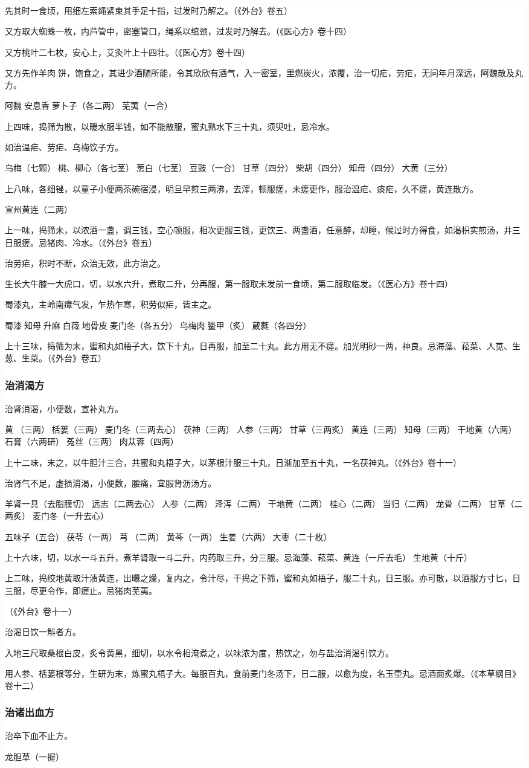 先其时一食顷，用细左索绳紧束其手足十指，过发时乃解之。（《外台》卷五）  

又方取大蜘蛛一枚，内芦管中，密塞管口，绳系以绾颈，过发时乃解去。（《医心方》卷十四）  

又方桃叶二七枚，安心上，艾灸叶上十四壮。（《医心方》卷十四）  

又方先作羊肉 饼，饱食之，其进少酒随所能，令其欣欣有酒气，入一密室，里燃炭火，浓覆，治一切疟，劳疟，无问年月深远，阿魏散及丸方。  

阿魏 安息香 萝卜子（各二两） 芜荑（一合）  

上四味，捣筛为散，以暖水服半钱，如不能散服，蜜丸熟水下三十丸，须臾吐，忌冷水。  

如治温疟、劳疟、乌梅饮子方。  

乌梅（七颗） 桃、柳心（各七茎） 葱白（七茎） 豆豉（一合） 甘草（四分） 柴胡（四分） 知母（四分） 大黄（三分）  

上八味，各细锉，以童子小便两茶碗宿浸，明旦早煎三两沸，去滓，顿服瘥，未瘥更作，服治温疟、痰疟，久不瘥，黄连散方。  

宣州黄连（二两）  

上一味，捣筛未，以浓酒一盏，调三钱，空心顿服，相次更服三钱，更饮三、两盏酒，任意醉，却睡，候过时方得食，如渴枳实煎汤，并三日服瘥。忌猪肉、冷水。（《外台》卷五）  

治劳疟，积时不断，众治无效，此方治之。  

生长大牛膝一大虎口，切，以水六升，煮取二升，分再服，第一服取未发前一食顷，第二服取临发。（《医心方》卷十四）  

蜀漆丸，主岭南瘴气发，乍热乍寒，积劳似疟，皆主之。  

蜀漆 知母 升麻 白薇 地骨皮 麦门冬（各五分） 乌梅肉 鳖甲（炙） 葳蕤（各四分）  

上十三味，捣筛为末，蜜和丸如梧子大，饮下十丸，日再服，加至二十丸。此方用无不瘥。加光明砂一两，神良。忌海藻、菘菜、人苋、生葱、生菜。（《外台》卷五）  

### 治消渴方  

治肾消渴，小便数，宣补丸方。  

黄 （三两） 栝蒌（三两） 麦门冬（三两去心） 茯神（三两） 人参（三两） 甘草（三两炙） 黄连（三两） 知母（三两） 干地黄（六两） 石膏（六两研） 菟丝（三两） 肉苁蓉（四两）  

上十二味，末之，以牛胆汁三合，共蜜和丸梧子大，以茅根汁服三十丸，日渐加至五十丸，一名茯神丸。（《外台》卷十一）  

治肾气不足，虚损消渴，小便数，腰痛，宜服肾沥汤方。  

羊肾一具（去脂膜切） 远志（二两去心） 人参（二两） 泽泻（二两） 干地黄（二两） 桂心（二两） 当归（二两） 龙骨（二两） 甘草（二两炙） 麦门冬（一升去心）  

五味子（五合） 茯苓（一两） 芎 （二两） 黄芩（一两） 生姜（六两） 大枣（二十枚）  

上十六味，切，以水一斗五升，煮羊肾取一斗二升，内药取三升，分三服。忌海藻、菘菜、黄连（一斤去毛） 生地黄（十斤）  

上二味，捣绞地黄取汁渍黄连，出曝之燥，复内之，令汁尽，干捣之下筛，蜜和丸如梧子，服二十丸，日三服。亦可散，以酒服方寸匕，日三服，尽更令作，即瘥止。忌猪肉芜荑。  

（《外台》卷十一）  

治渴日饮一斛者方。  

入地三尺取桑根白皮，炙令黄黑，细切，以水令相淹煮之，以味浓为度，热饮之，勿与盐治消渴引饮方。  

用人参、栝蒌根等分，生研为末，炼蜜丸梧子大。每服百丸，食前麦门冬汤下，日二服，以愈为度，名玉壶丸。忌酒面炙爆。（《本草纲目》卷十二）  

### 治诸出血方  

治卒下血不止方。  

龙胆草（一握）  
